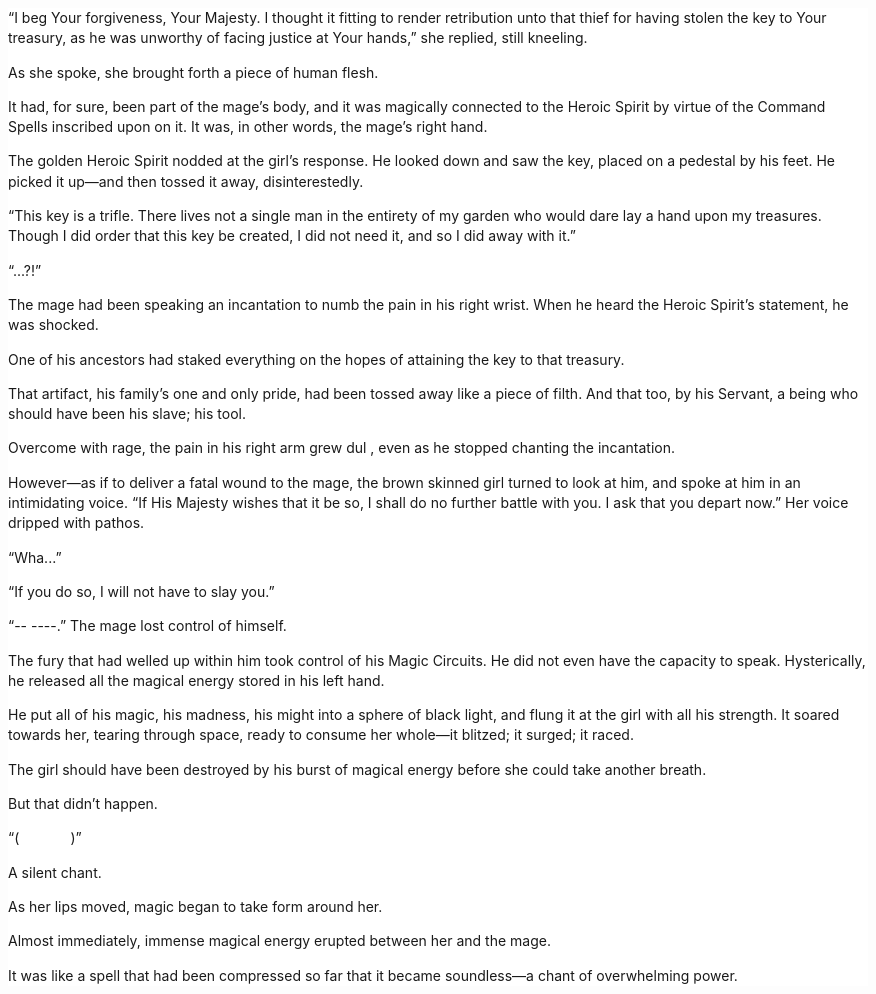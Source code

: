 “I beg Your forgiveness, Your Majesty. I thought it fitting to render retribution unto that thief for having stolen the key to Your treasury, as he was unworthy of facing justice at Your hands,” she replied, still kneeling.

As she spoke, she brought forth a piece of human flesh.

It had, for sure, been part of the mage’s body, and it was magically connected to the Heroic Spirit by virtue of the Command Spells inscribed upon on it. It was, in other words, the mage’s right hand.

The golden Heroic Spirit nodded at the girl’s response. He looked down and saw the key, placed on a pedestal by his feet. He picked it up—and then tossed it away, disinterestedly.

“This key is a trifle. There lives not a single man in the entirety of my garden who would dare lay a hand upon my treasures. Though I did order that this key be created, I did not need it, and so I did away with it.”

“...?!”

The mage had been speaking an incantation to numb the pain in his right wrist. When he heard the Heroic Spirit’s statement, he was shocked.

One of his ancestors had staked everything on the hopes of attaining the key to that treasury.

That artifact, his family’s one and only pride, had been tossed away like a piece of filth. And that too, by his Servant, a being who should have been his slave; his tool.

Overcome with rage, the pain in his right arm grew dul , even as he stopped chanting the incantation.

However—as if to deliver a fatal wound to the mage, the brown skinned girl turned to look at him, and spoke at him in an intimidating voice. “If His Majesty wishes that it be so, I shall do no further battle with you. I ask that you depart now.” Her voice dripped with pathos.

“Wha...”

“If you do so, I will not have to slay you.”

“-- ----.” The mage lost control of himself.

The fury that had welled up within him took control of his Magic Circuits. He did not even have the capacity to speak. Hysterically, he released all the magical energy stored in his left hand.

He put all of his magic, his madness, his might into a sphere of black light, and flung it at the girl with all his strength. It soared towards her, tearing through space, ready to consume her whole—it blitzed; it surged; it raced.

The girl should have been destroyed by his burst of magical energy before she could take another breath.

But that didn’t happen.

“(                 )”

A silent chant.

As her lips moved, magic began to take form around her.

Almost immediately, immense magical energy erupted between her and the mage.

It was like a spell that had been compressed so far that it became soundless—a chant of overwhelming power.
